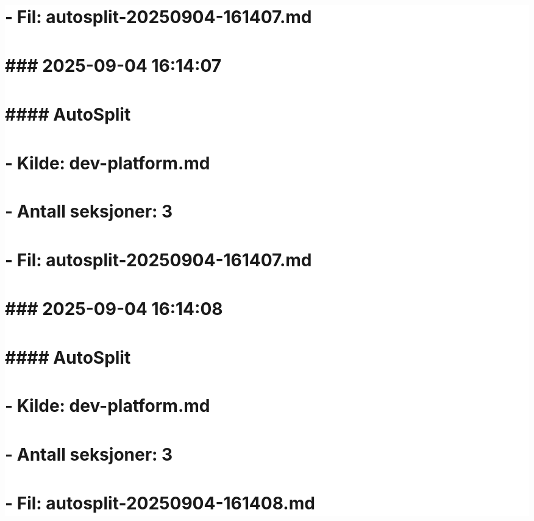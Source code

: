 # \- Fil: autosplit-20250904-161407.md

#

#

#

#

# \### 2025-09-04 16:14:07

# \#### AutoSplit

# \- Kilde: dev-platform.md

# \- Antall seksjoner: 3

# \- Fil: autosplit-20250904-161407.md

#

#

#

#

# \### 2025-09-04 16:14:08

# \#### AutoSplit

# \- Kilde: dev-platform.md

# \- Antall seksjoner: 3

# \- Fil: autosplit-20250904-161408.md

#

#

#
